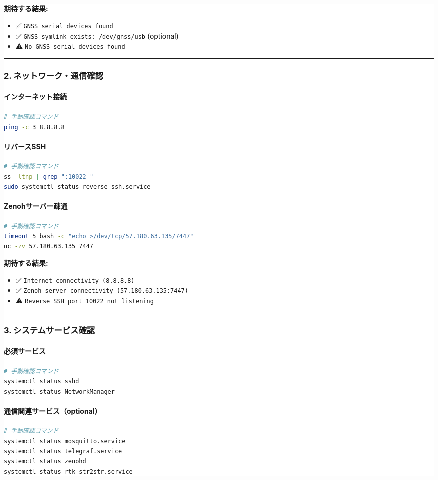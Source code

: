 **期待する結果:**
- ✅ `GNSS serial devices found`
- ✅ `GNSS symlink exists: /dev/gnss/usb` (optional)
- ⚠️ `No GNSS serial devices found`

---

### 2. ネットワーク・通信確認

#### インターネット接続
```bash
# 手動確認コマンド
ping -c 3 8.8.8.8
```

#### リバースSSH
```bash
# 手動確認コマンド
ss -ltnp | grep ":10022 "
sudo systemctl status reverse-ssh.service
```

#### Zenohサーバー疎通
```bash
# 手動確認コマンド
timeout 5 bash -c "echo >/dev/tcp/57.180.63.135/7447"
nc -zv 57.180.63.135 7447
```

**期待する結果:**
- ✅ `Internet connectivity (8.8.8.8)`
- ✅ `Zenoh server connectivity (57.180.63.135:7447)`
- ⚠️ `Reverse SSH port 10022 not listening`

---

### 3. システムサービス確認

#### 必須サービス
```bash
# 手動確認コマンド
systemctl status sshd
systemctl status NetworkManager
```

#### 通信関連サービス（optional）
```bash
# 手動確認コマンド
systemctl status mosquitto.service
systemctl status telegraf.service
systemctl status zenohd
systemctl status rtk_str2str.service
```
